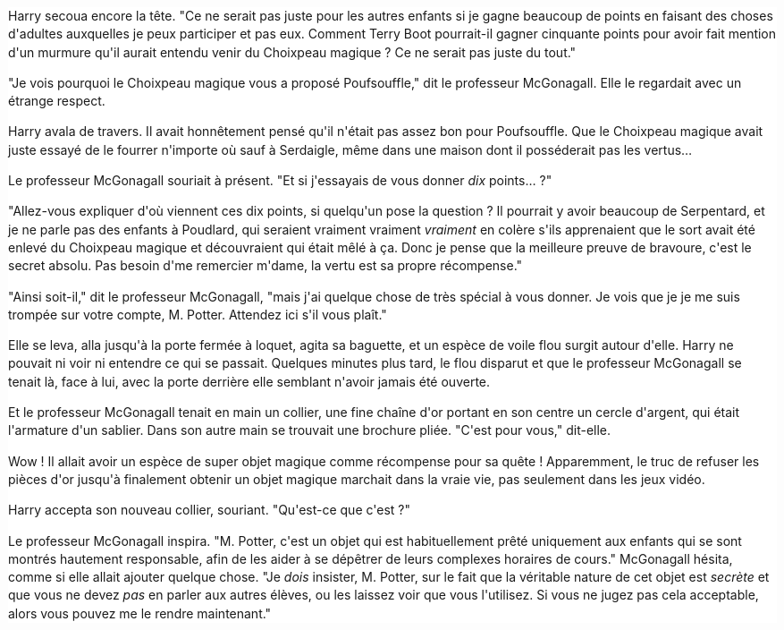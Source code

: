 Harry secoua encore la tête. "Ce ne serait pas juste pour les autres
enfants si je gagne beaucoup de points en faisant des choses d'adultes
auxquelles je peux participer et pas eux. Comment Terry Boot pourrait-il
gagner cinquante points pour avoir fait mention d'un murmure qu'il
aurait entendu venir du Choixpeau magique ? Ce ne serait pas juste du
tout."

"Je vois pourquoi le Choixpeau magique vous a proposé Poufsouffle," dit
le professeur McGonagall. Elle le regardait avec un étrange respect.

Harry avala de travers. Il avait honnêtement pensé qu'il n'était pas
assez bon pour Poufsouffle. Que le Choixpeau magique avait juste essayé
de le fourrer n'importe où sauf à Serdaigle, même dans une maison dont
il posséderait pas les vertus…

Le professeur McGonagall souriait à présent. "Et si j'essayais de vous
donner *dix* points… ?"

"Allez-vous expliquer d'où viennent ces dix points, si quelqu'un pose la
question ? Il pourrait y avoir beaucoup de Serpentard, et je ne parle
pas des enfants à Poudlard, qui seraient vraiment vraiment *vraiment* en
colère s'ils apprenaient que le sort avait été enlevé du Choixpeau
magique et découvraient qui était mêlé à ça. Donc je pense que la
meilleure preuve de bravoure, c'est le secret absolu. Pas besoin d'me
remercier m'dame, la vertu est sa propre récompense."

"Ainsi soit-il," dit le professeur McGonagall, "mais j'ai quelque chose
de très spécial à vous donner. Je vois que je je me suis trompée sur
votre compte, M. Potter. Attendez ici s'il vous plaît."

Elle se leva, alla jusqu'à la porte fermée à loquet, agita sa baguette,
et un espèce de voile flou surgit autour d'elle. Harry ne pouvait ni
voir ni entendre ce qui se passait. Quelques minutes plus tard, le flou
disparut et que le professeur McGonagall se tenait là, face à lui, avec
la porte derrière elle semblant n'avoir jamais été ouverte.

Et le professeur McGonagall tenait en main un collier, une fine chaîne
d'or portant en son centre un cercle d'argent, qui était l'armature d'un
sablier. Dans son autre main se trouvait une brochure pliée. "C'est pour
vous," dit-elle.

Wow ! Il allait avoir un espèce de super objet magique comme récompense
pour sa quête ! Apparemment, le truc de refuser les pièces d'or jusqu'à
finalement obtenir un objet magique marchait dans la vraie vie, pas
seulement dans les jeux vidéo.

Harry accepta son nouveau collier, souriant. "Qu'est-ce que c'est ?"

Le professeur McGonagall inspira. "M. Potter, c'est un objet qui est
habituellement prêté uniquement aux enfants qui se sont montrés
hautement responsable, afin de les aider à se dépêtrer de leurs
complexes horaires de cours." McGonagall hésita, comme si elle allait
ajouter quelque chose. "Je *dois* insister, M. Potter, sur le fait que
la véritable nature de cet objet est *secrète* et que vous ne devez
*pas* en parler aux autres élèves, ou les laissez voir que vous
l'utilisez. Si vous ne jugez pas cela acceptable, alors vous pouvez me
le rendre maintenant."
